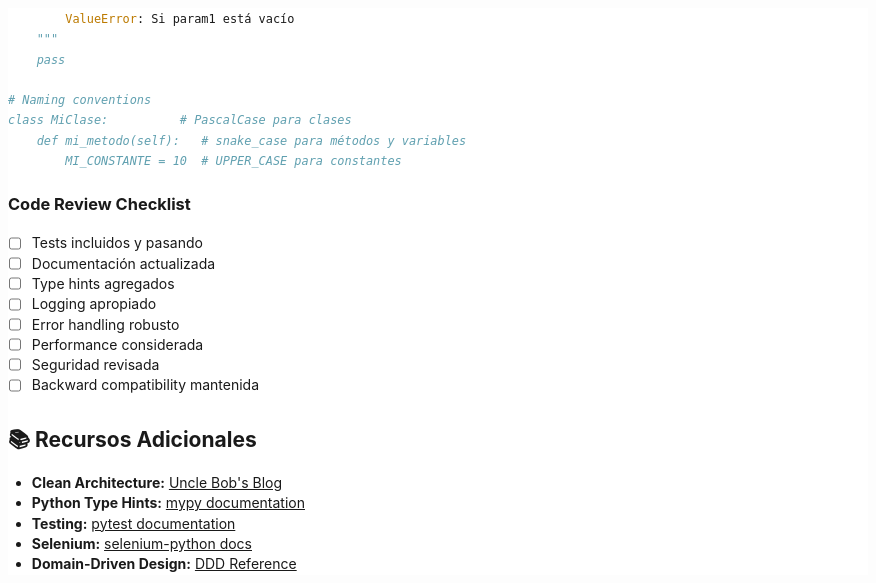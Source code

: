 ```python
        ValueError: Si param1 está vacío
    """
    pass

# Naming conventions
class MiClase:          # PascalCase para clases
    def mi_metodo(self):   # snake_case para métodos y variables
        MI_CONSTANTE = 10  # UPPER_CASE para constantes
```

### Code Review Checklist

- [ ] Tests incluidos y pasando
- [ ] Documentación actualizada
- [ ] Type hints agregados
- [ ] Logging apropiado
- [ ] Error handling robusto
- [ ] Performance considerada
- [ ] Seguridad revisada
- [ ] Backward compatibility mantenida

## 📚 Recursos Adicionales

- **Clean Architecture:** [Uncle Bob's Blog](https://blog.cleancoder.com/uncle-bob/2012/08/13/the-clean-architecture.html)
- **Python Type Hints:** [mypy documentation](http://mypy-lang.org/)
- **Testing:** [pytest documentation](https://docs.pytest.org/)
- **Selenium:** [selenium-python docs](https://selenium-python.readthedocs.io/)
- **Domain-Driven Design:** [DDD Reference](https://www.domainlanguage.com/ddd/reference/)